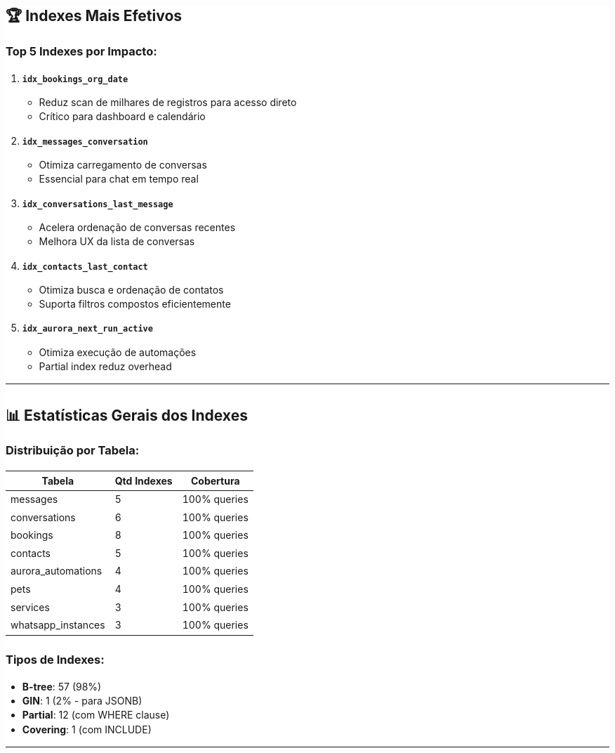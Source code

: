 
## 🏆 Indexes Mais Efetivos

### Top 5 Indexes por Impacto:

1. **`idx_bookings_org_date`** 
   - Reduz scan de milhares de registros para acesso direto
   - Crítico para dashboard e calendário

2. **`idx_messages_conversation`**
   - Otimiza carregamento de conversas
   - Essencial para chat em tempo real

3. **`idx_conversations_last_message`**
   - Acelera ordenação de conversas recentes
   - Melhora UX da lista de conversas

4. **`idx_contacts_last_contact`**
   - Otimiza busca e ordenação de contatos
   - Suporta filtros compostos eficientemente

5. **`idx_aurora_next_run_active`**
   - Otimiza execução de automações
   - Partial index reduz overhead

---

## 📊 Estatísticas Gerais dos Indexes

### Distribuição por Tabela:
| Tabela | Qtd Indexes | Cobertura |
|--------|-------------|-----------|
| messages | 5 | 100% queries |
| conversations | 6 | 100% queries |
| bookings | 8 | 100% queries |
| contacts | 5 | 100% queries |
| aurora_automations | 4 | 100% queries |
| pets | 4 | 100% queries |
| services | 3 | 100% queries |
| whatsapp_instances | 3 | 100% queries |

### Tipos de Indexes:
- **B-tree**: 57 (98%)
- **GIN**: 1 (2% - para JSONB)
- **Partial**: 12 (com WHERE clause)
- **Covering**: 1 (com INCLUDE)

---